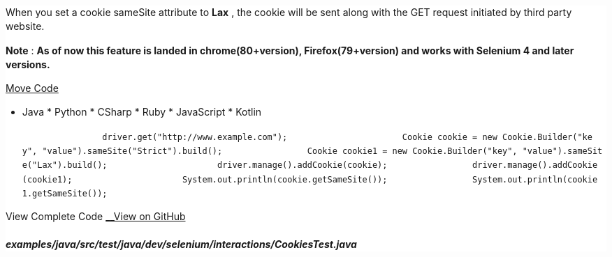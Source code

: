When you set a cookie sameSite attribute to **Lax** , the cookie will be sent along with the GET request initiated by third party website.

**Note** : **As of now this feature is landed in chrome\(80+version\), Firefox\(79+version\) and works with Selenium 4 and later versions.**

[ Move Code](https://www.selenium.dev/documentation/about/contributing/#moving-examples)

  * Java   * Python   * CSharp   * Ruby   * JavaScript   * Kotlin

              		    driver.get("http://www.example.com");               	    Cookie cookie = new Cookie.Builder("key", "value").sameSite("Strict").build();                 Cookie cookie1 = new Cookie.Builder("key", "value").sameSite("Lax").build();                      driver.manage().addCookie(cookie);                 driver.manage().addCookie(cookie1);                      System.out.println(cookie.getSameSite());                 System.out.println(cookie1.getSameSite());

View Complete Code [__View on GitHub](https://github.com/SeleniumHQ/seleniumhq.github.io/blob/trunk/examples/java/src/test/java/dev/selenium/interactions/CookiesTest.java#L112-L121)

##### examples/java/src/test/java/dev/selenium/interactions/CookiesTest.java

